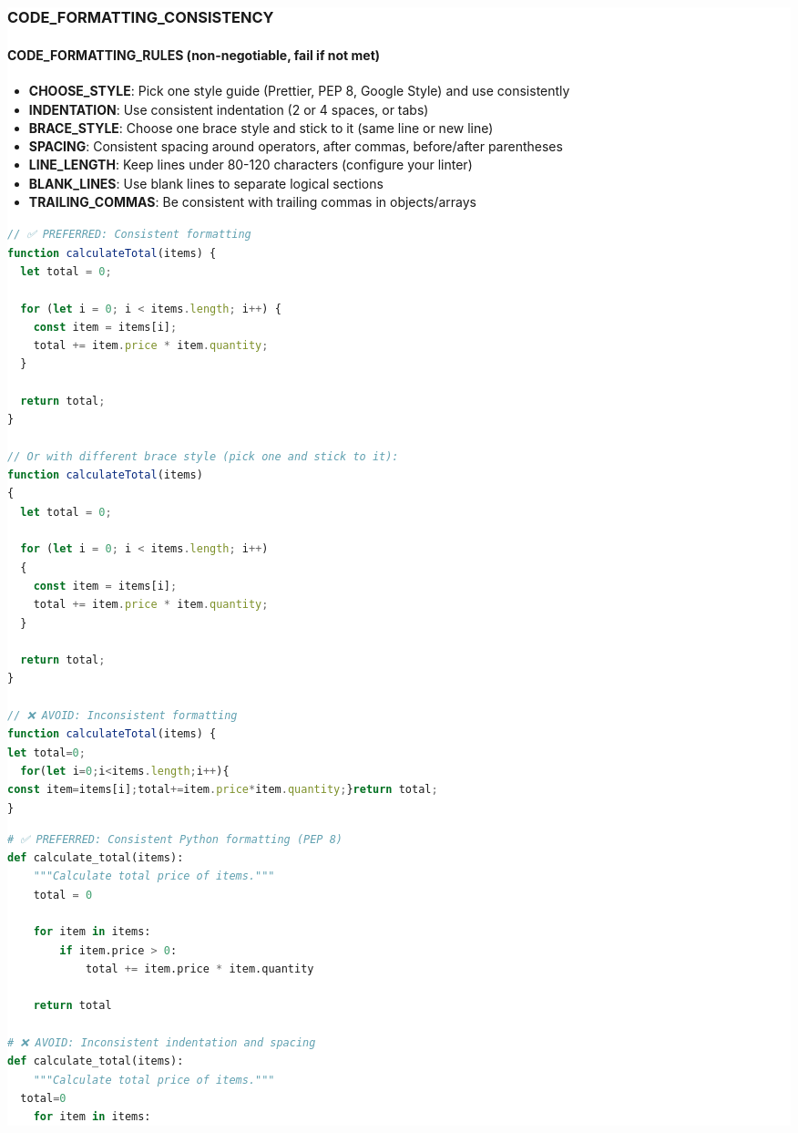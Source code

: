 ### CODE_FORMATTING_CONSISTENCY

#### CODE_FORMATTING_RULES (non-negotiable, fail if not met)
- **CHOOSE_STYLE**: Pick one style guide (Prettier, PEP 8, Google Style) and use consistently
- **INDENTATION**: Use consistent indentation (2 or 4 spaces, or tabs)
- **BRACE_STYLE**: Choose one brace style and stick to it (same line or new line)
- **SPACING**: Consistent spacing around operators, after commas, before/after parentheses
- **LINE_LENGTH**: Keep lines under 80-120 characters (configure your linter)
- **BLANK_LINES**: Use blank lines to separate logical sections
- **TRAILING_COMMAS**: Be consistent with trailing commas in objects/arrays

```javascript
// ✅ PREFERRED: Consistent formatting
function calculateTotal(items) {
  let total = 0;
  
  for (let i = 0; i < items.length; i++) {
    const item = items[i];
    total += item.price * item.quantity;
  }
  
  return total;
}

// Or with different brace style (pick one and stick to it):
function calculateTotal(items)
{
  let total = 0;
  
  for (let i = 0; i < items.length; i++)
  {
    const item = items[i];
    total += item.price * item.quantity;
  }
  
  return total;
}

// ❌ AVOID: Inconsistent formatting
function calculateTotal(items) {
let total=0;
  for(let i=0;i<items.length;i++){
const item=items[i];total+=item.price*item.quantity;}return total;
}
```

```python
# ✅ PREFERRED: Consistent Python formatting (PEP 8)
def calculate_total(items):
    """Calculate total price of items."""
    total = 0
    
    for item in items:
        if item.price > 0:
            total += item.price * item.quantity
    
    return total

# ❌ AVOID: Inconsistent indentation and spacing
def calculate_total(items):
    """Calculate total price of items."""
  total=0
    for item in items:
```